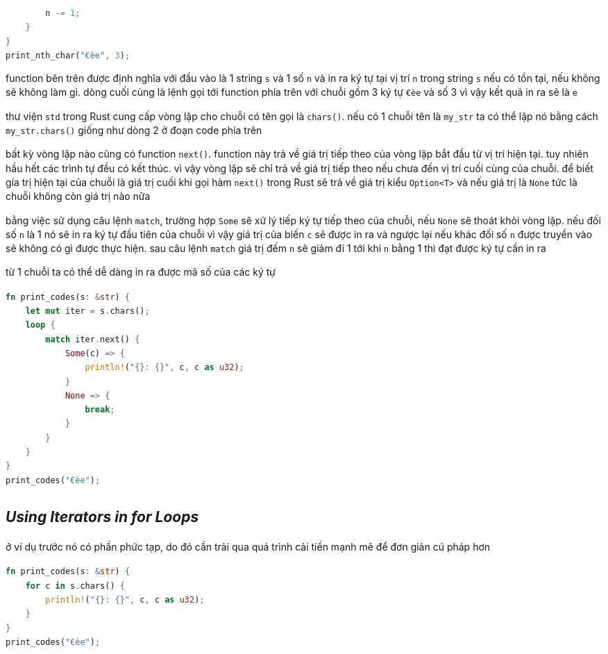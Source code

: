 ```rust
        n -= 1;
    }
}
print_nth_char("€èe", 3);
```

function bên trên được định nghĩa với đầu vào là 1 string `s` và 1 số `n` và in ra ký tự tại vị trí `n` trong string `s` nếu có tồn tại, nếu không sẽ không làm gì. dòng cuối cùng là lệnh gọi tới function phía trên với chuỗi gồm 3 ký tự `€èe` và số 3 vì vậy kết quả in ra sẽ là `e`

thư viện `std` trong Rust cung cấp vòng lặp cho chuỗi có tên gọi là `chars()`. nếu có 1 chuỗi tên là `my_str` ta có thể lặp nó bằng cách `my_str.chars()` giống như dòng 2 ở đoạn code phía trên

bất kỳ vòng lặp nào cũng có function `next()`. function này trả về giá trị tiếp theo của vòng lặp bắt đầu từ vị trí hiện tại. tuy nhiên hầu hết các trình tự đều có kết thúc. vì vậy vòng lặp sẽ chỉ trả về giá trị tiếp theo nếu chưa đến vị trí cuối cùng của chuỗi. để biết gía trị hiện tại của chuỗi là giá trị cuối khi gọi hàm `next()` trong Rust sẽ trả về giá trị kiểu `Option<T>` và nếu giá trị là `None` tức là chuỗi không còn giá trị nào nữa

bằng việc sử dụng câu lệnh `match`, trường hợp `Some` sẽ xử lý tiếp ký tự tiếp theo của chuỗi, nếu `None` sẽ thoát khỏi vòng lặp. nếu đối số `n` là 1 nó sẽ in ra ký tự đầu tiên của chuỗi vì vậy giá trị của biến `c` sẽ được in ra và ngược lại nếu khác đối số `n` được truyền vào sẽ không có gì được thực hiện. sau câu lệnh `match` giá trị đếm `n` sẽ giảm đi 1 tới khi `n` bằng 1 thì đạt được ký tự cần in ra

từ 1 chuỗi ta có thể dễ dàng in ra được mã số của các ký tự

```rust
fn print_codes(s: &str) {
    let mut iter = s.chars();
    loop {
        match iter.next() {
            Some(c) => {
                println!("{}: {}", c, c as u32);
            }
            None => {
                break;
            }
        }
    }
}
print_codes("€èe");
```

## *Using Iterators in for Loops*

ở ví dụ trước nó có phần phức tạp, do đó cần trải qua quá trình cải tiến mạnh mẽ để đơn giản cú pháp hơn

```rust
fn print_codes(s: &str) {
    for c in s.chars() {
        println!("{}: {}", c, c as u32);
    }
}
print_codes("€èe");
```
